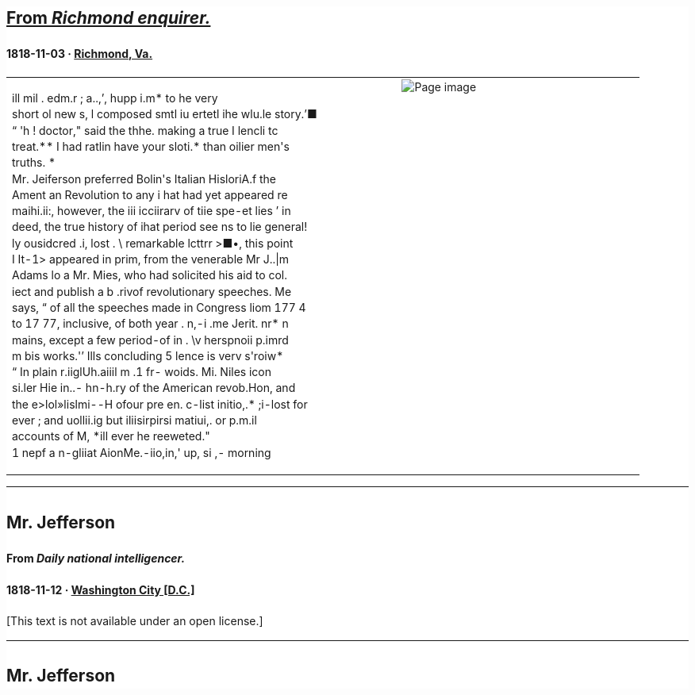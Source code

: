 
## [From _Richmond enquirer._](https://www.loc.gov/resource/sn84024735/1818-11-03/ed-1/?sp=4)

#### 1818-11-03 &middot; [Richmond, Va.](http://dbpedia.org/resource/Richmond%2C_Virginia)

<table style="width: 100%;"><tr><td style="width: 50%">

ill mil . edm.r ; a..,’, hupp i.m* to he very  
short ol new s, l composed smtl iu ertetl ihe wlu.le story.’■  
“ &#x27;h ! doctor,&quot; said the thhe. making a true I lencli tc  
treat.** I had ratlin have your sloti.* than oilier men&#x27;s  
truths. *  
Mr. Jeiferson preferred Bolin&#x27;s Italian HisloriA.f the  
Ament an Revolution to any i hat had yet appeared re­  
maihi.ii:, however, the iii icciirarv of tiie spe-et lies ’ in  
deed, the true history of ihat period see ns to lie general!  
ly ousidcred .i, lost . \ remarkable lcttrr &gt;■•, this point  
I It-1&gt; appeared in prim, from the venerable Mr J..|m  
Adams lo a Mr. Mies, who had solicited his aid to col.  
iect and publish a b .rivof revolutionary speeches. Me  
says, “ of all the speeches made in Congress liom 177 4  
to 17 77, inclusive, of both year . n,-i .me Jerit. nr* n­  
mains, except a few period-of in . \v herspnoii p.imrd  
m bis works.&#x27;’ Ills concluding 5 lence is verv s&#x27;roiw*  
“ In plain r.iiglUh.aiiil m .1 fr- woids. Mi. Niles icon­  
si.ler Hie in..- hn-h.ry of the American revob.Hon, and  
the e&gt;lol»lislmi--H ofour pre en. c-list initio,.* ;i-lost for  
ever ; and uollii.ig but iliisirpirsi matiui,. or p.m.il  
accounts of M, *ill ever he reeweted.&quot;  
1 nepf a n-gliiat AionMe.-iio,in,&#x27; up, si ,- morning
</td><td style="width: 50%; max-height: 75%; margin: auto; display: block;">
<img alt="Page image" src="https://tile.loc.gov/image-services/iiif/service:ndnp:vi:batch_vi_mudhens_ver02:data:sn84024735:00414183931:1818110301:0208/pct:36.48160315374507,56.90978886756238,14.887209811651337,9.073096609085093/!600,600/0/default.jpg"/>
</td>
</tr></table>

---

## Mr. Jefferson

#### From _Daily national intelligencer._

#### 1818-11-12 &middot; [Washington City [D.C.]](http://dbpedia.org/resource/Washington%2C_D.C.)

[This text is not available under an open license.]

---

## Mr. Jefferson
